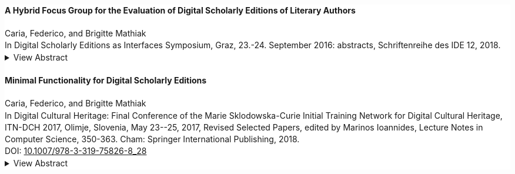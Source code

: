   <div class="cv-item flex vertical gap-s py-l">
    <h4 class="cv-title txt-bold">A Hybrid Focus Group for the Evaluation of Digital Scholarly Editions of Literary Authors</h4>
    <div class="italic">Caria, Federico, and Brigitte Mathiak</div>
    <div class="cv-details">
      In <span class="italic">Digital Scholarly Editions as Interfaces Symposium</span>, Graz, 23.-24. September 2016: abstracts, Schriftenreihe des IDE 12, 2018.
    </div>
    <details>
      <summary>View Abstract</summary>
      <div class="details-content">
        Digital scholarly editions (DSEs) are becoming more and more important for the work of scholars in the humanities. Yet, little is known about how the end users benefit from DSEs in contrast to paper editions, which kinds of interfaces for digital editions are the most useful and how the user interface of digital editions can be improved systematically. In order to answer these questions, we collected qualitative and quantitative data through a user study with a hybrid focus group of humanities graduate students. Open task scenarios were designed to explore the usefulness of three DSEs. Our key result is that lack of usability can be a serious hurdle for users to effectively use the DSE. This leads the participants to prefer books over the DSE, although they do value the added benefits the DSE o ers in terms of additional content.
      </div>
    </details>
  </div>
  
  <div class="cv-item flex vertical gap-s py-l">
    <h4 class="cv-title txt-bold">Minimal Functionality for Digital Scholarly Editions</h4>
    <div class="italic">Caria, Federico, and Brigitte Mathiak</div>
    <div class="cv-details">
      In <span class="italic">Digital Cultural Heritage: Final Conference of the Marie Sklodowska-Curie Initial Training Network for Digital Cultural Heritage, ITN-DCH 2017</span>, Olimje, Slovenia, May 23--25, 2017, Revised Selected Papers, edited by Marinos Ioannides, Lecture Notes in Computer Science, 350-363. Cham: Springer International Publishing, 2018.
    </div>
    <div class="cv-doi">
      DOI: <a href="https://doi.org/10.1007/978-3-319-75826-8_28" target="_blank">10.1007/978-3-319-75826-8_28</a>
    </div>
    <details>
      <summary>View Abstract</summary>
      <div class="details-content">
        In this paper, we are analysing the quality of use of digital scholarly editions (DSEs), via usability testing. We do a competitor analyses in which a small sample of target users is gathered in a usability lab, asked to answer research questions via different research tools, and finally to rate the experience. In our first study, we compared three DSEs and found that not all the editions are ideal in their usability and that efficiency is valued more than content. In a second study, we pitched three different media: a printed book, a digitized edition (or PDF) and a digital edition of Nietzsche Also Sprach Zarathustra. We found that users preferred using the PDF edition due to its higher accessibility, portability, and annotation features. This paper introduces our user research and hypothesizes on the benefit and feasibility of developing DSE with a user requirement document.
      </div>
    </details>
  </div>
</div>
